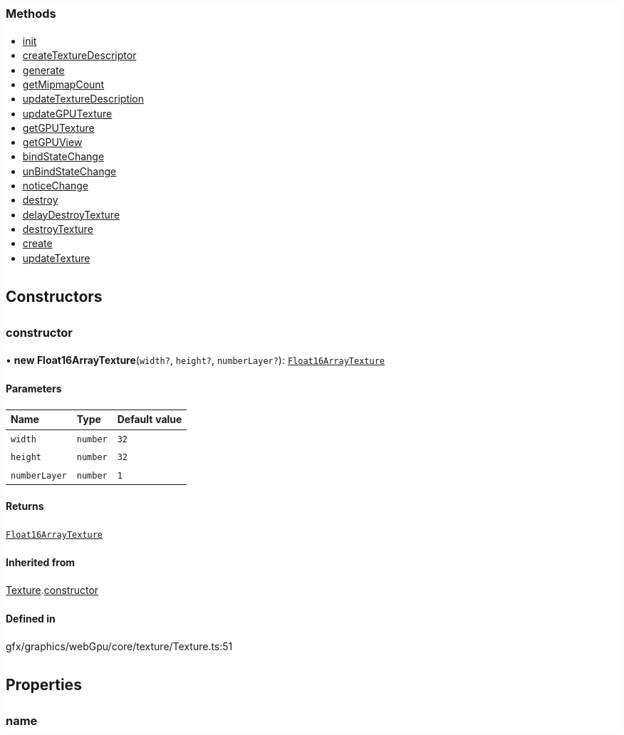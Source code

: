 ### Methods

- [init](Float16ArrayTexture.md#init)
- [createTextureDescriptor](Float16ArrayTexture.md#createtexturedescriptor)
- [generate](Float16ArrayTexture.md#generate)
- [getMipmapCount](Float16ArrayTexture.md#getmipmapcount)
- [updateTextureDescription](Float16ArrayTexture.md#updatetexturedescription)
- [updateGPUTexture](Float16ArrayTexture.md#updategputexture)
- [getGPUTexture](Float16ArrayTexture.md#getgputexture)
- [getGPUView](Float16ArrayTexture.md#getgpuview)
- [bindStateChange](Float16ArrayTexture.md#bindstatechange)
- [unBindStateChange](Float16ArrayTexture.md#unbindstatechange)
- [noticeChange](Float16ArrayTexture.md#noticechange)
- [destroy](Float16ArrayTexture.md#destroy)
- [delayDestroyTexture](Float16ArrayTexture.md#delaydestroytexture)
- [destroyTexture](Float16ArrayTexture.md#destroytexture)
- [create](Float16ArrayTexture.md#create)
- [updateTexture](Float16ArrayTexture.md#updatetexture)

## Constructors

### constructor

• **new Float16ArrayTexture**(`width?`, `height?`, `numberLayer?`): [`Float16ArrayTexture`](Float16ArrayTexture.md)

#### Parameters

| Name | Type | Default value |
| :------ | :------ | :------ |
| `width` | `number` | `32` |
| `height` | `number` | `32` |
| `numberLayer` | `number` | `1` |

#### Returns

[`Float16ArrayTexture`](Float16ArrayTexture.md)

#### Inherited from

[Texture](Texture.md).[constructor](Texture.md#constructor)

#### Defined in

gfx/graphics/webGpu/core/texture/Texture.ts:51

## Properties

### name
